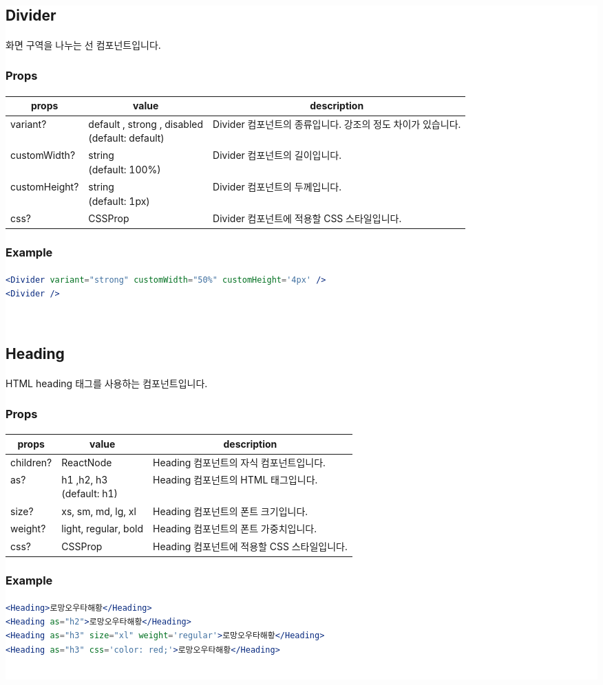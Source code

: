 ## Divider

화면 구역을 나누는 선 컴포넌트입니다.

### Props

| props         | value                                                | description                                                 |
| ------------- | ---------------------------------------------------- | ----------------------------------------------------------- |
| variant?      | default , strong , disabled<br /> (default: default) | Divider 컴포넌트의 종류입니다. 강조의 정도 차이가 있습니다. |
| customWidth?  | string<br /> (default: 100%)                         | Divider 컴포넌트의 길이입니다.                              |
| customHeight? | string<br /> (default: 1px)                          | Divider 컴포넌트의 두께입니다.                              |
| css?          | CSSProp                                              | Divider 컴포넌트에 적용할 CSS 스타일입니다.                 |

### Example

```jsx
<Divider variant="strong" customWidth="50%" customHeight='4px' />
<Divider />
```

<br />

## Heading

HTML heading 태그를 사용하는 컴포넌트입니다.

### Props

| props     | value                         | description                                 |
| --------- | ----------------------------- | ------------------------------------------- |
| children? | ReactNode                     | Heading 컴포넌트의 자식 컴포넌트입니다.     |
| as?       | h1 ,h2, h3<br />(default: h1) | Heading 컴포넌트의 HTML 태그입니다.         |
| size?     | xs, sm, md, lg, xl            | Heading 컴포넌트의 폰트 크기입니다.         |
| weight?   | light, regular, bold          | Heading 컴포넌트의 폰트 가중치입니다.       |
| css?      | CSSProp                       | Heading 컴포넌트에 적용할 CSS 스타일입니다. |

### Example

```jsx
<Heading>로망오우타해황</Heading>
<Heading as="h2">로망오우타해황</Heading>
<Heading as="h3" size="xl" weight='regular'>로망오우타해황</Heading>
<Heading as="h3" css='color: red;'>로망오우타해황</Heading>
```

<br />
